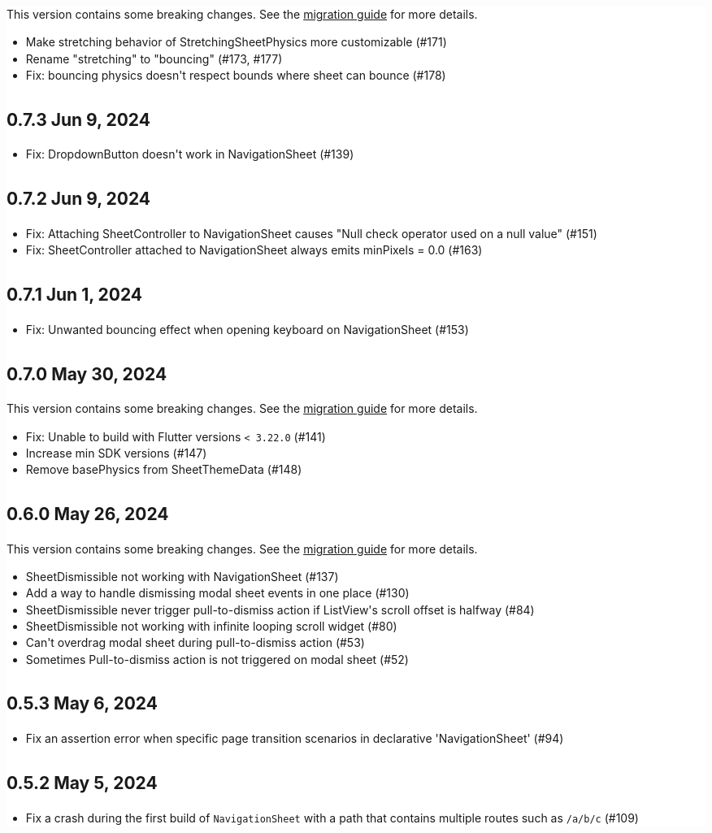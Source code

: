 This version contains some breaking changes. See the [migration guide](https://github.com/fujidaiti/smooth_sheets/blob/main/docs/migration-guide-0.8.x.md) for more details.

- Make stretching behavior of StretchingSheetPhysics more customizable (#171)
- Rename "stretching" to "bouncing" (#173, #177)
- Fix: bouncing physics doesn't respect bounds where sheet can bounce (#178)

## 0.7.3 Jun 9, 2024

- Fix: DropdownButton doesn't work in NavigationSheet (#139)

## 0.7.2 Jun 9, 2024

- Fix: Attaching SheetController to NavigationSheet causes "Null check operator used on a null value" (#151)
- Fix: SheetController attached to NavigationSheet always emits minPixels = 0.0 (#163)

## 0.7.1 Jun 1, 2024

- Fix: Unwanted bouncing effect when opening keyboard on NavigationSheet (#153)

## 0.7.0 May 30, 2024

This version contains some breaking changes. See the [migration guide](https://github.com/fujidaiti/smooth_sheets/blob/main/docs/migration-guide-0.7.x.md) for more details.

- Fix: Unable to build with Flutter versions `< 3.22.0` (#141)
- Increase min SDK versions (#147)
- Remove basePhysics from SheetThemeData (#148)

## 0.6.0 May 26, 2024

This version contains some breaking changes. See the [migration guide](https://github.com/fujidaiti/smooth_sheets/blob/main/docs/migration-guide-0.6.x.md) for more details.

- SheetDismissible not working with NavigationSheet (#137)
- Add a way to handle dismissing modal sheet events in one place (#130)
- SheetDismissible never trigger pull-to-dismiss action if ListView's scroll offset is halfway (#84)
- SheetDismissible not working with infinite looping scroll widget (#80)
- Can't overdrag modal sheet during pull-to-dismiss action (#53)
- Sometimes Pull-to-dismiss action is not triggered on modal sheet (#52)

## 0.5.3 May 6, 2024

- Fix an assertion error when specific page transition scenarios in declarative 'NavigationSheet' (#94)

## 0.5.2 May 5, 2024

- Fix a crash during the first build of `NavigationSheet` with a path that contains multiple routes such as `/a/b/c` (#109)
